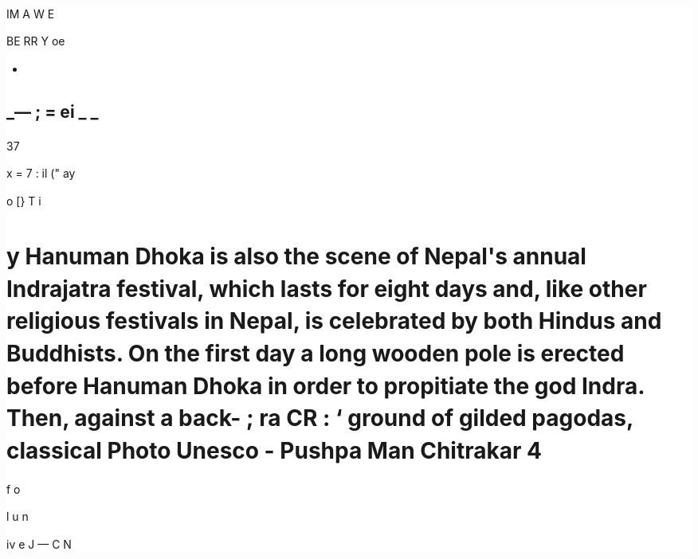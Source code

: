 IM
 A
W
E
 
BE
RR
Y oe
 
- 
_— 
; 
= ei 
_
_
-
 37
 
  
x = 
7 : il 
("
ay
 
o [} 
T
i
 
y 
Hanuman Dhoka is also the scene of 
Nepal's annual Indrajatra festival, 
which lasts for eight days and, like 
other religious festivals in Nepal, is 
celebrated by both Hindus and 
Buddhists. On the first day a long 
wooden pole is erected before 
Hanuman Dhoka in order to propitiate 
the god Indra. Then, against a back- 
; ra CR : ‘ ground of gilded pagodas, classical 
Photo Unesco - Pushpa Man Chitrakar 
4 
= 
f
o
 
l
u
n
 
iv
e 
J 
— 
C
N
 